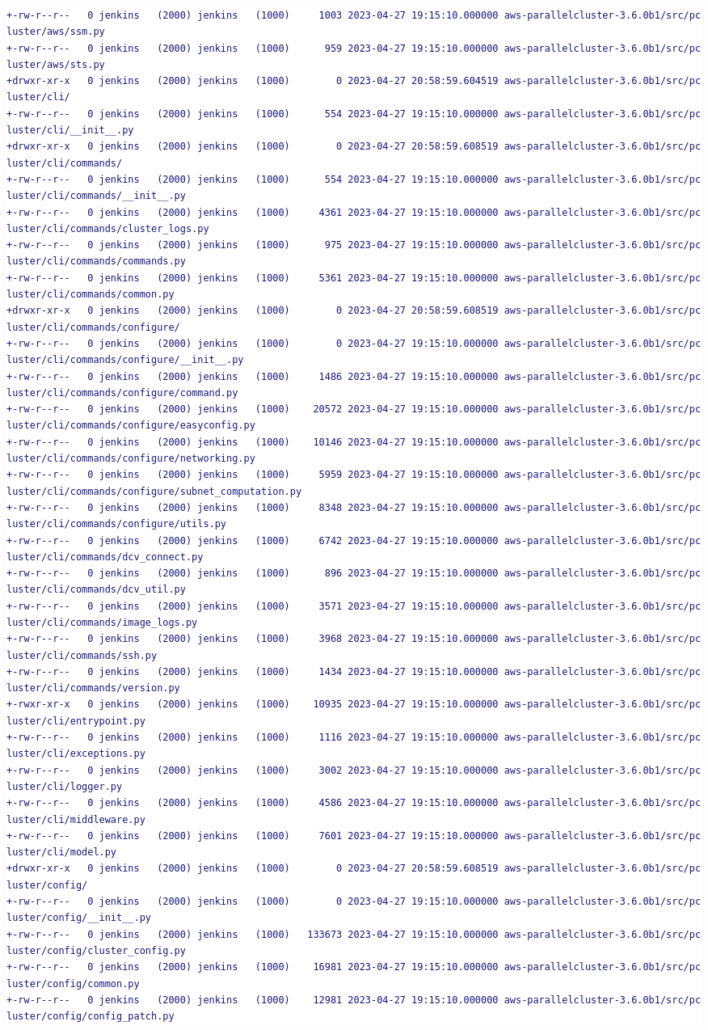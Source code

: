 ```diff
+-rw-r--r--   0 jenkins   (2000) jenkins   (1000)     1003 2023-04-27 19:15:10.000000 aws-parallelcluster-3.6.0b1/src/pcluster/aws/ssm.py
+-rw-r--r--   0 jenkins   (2000) jenkins   (1000)      959 2023-04-27 19:15:10.000000 aws-parallelcluster-3.6.0b1/src/pcluster/aws/sts.py
+drwxr-xr-x   0 jenkins   (2000) jenkins   (1000)        0 2023-04-27 20:58:59.604519 aws-parallelcluster-3.6.0b1/src/pcluster/cli/
+-rw-r--r--   0 jenkins   (2000) jenkins   (1000)      554 2023-04-27 19:15:10.000000 aws-parallelcluster-3.6.0b1/src/pcluster/cli/__init__.py
+drwxr-xr-x   0 jenkins   (2000) jenkins   (1000)        0 2023-04-27 20:58:59.608519 aws-parallelcluster-3.6.0b1/src/pcluster/cli/commands/
+-rw-r--r--   0 jenkins   (2000) jenkins   (1000)      554 2023-04-27 19:15:10.000000 aws-parallelcluster-3.6.0b1/src/pcluster/cli/commands/__init__.py
+-rw-r--r--   0 jenkins   (2000) jenkins   (1000)     4361 2023-04-27 19:15:10.000000 aws-parallelcluster-3.6.0b1/src/pcluster/cli/commands/cluster_logs.py
+-rw-r--r--   0 jenkins   (2000) jenkins   (1000)      975 2023-04-27 19:15:10.000000 aws-parallelcluster-3.6.0b1/src/pcluster/cli/commands/commands.py
+-rw-r--r--   0 jenkins   (2000) jenkins   (1000)     5361 2023-04-27 19:15:10.000000 aws-parallelcluster-3.6.0b1/src/pcluster/cli/commands/common.py
+drwxr-xr-x   0 jenkins   (2000) jenkins   (1000)        0 2023-04-27 20:58:59.608519 aws-parallelcluster-3.6.0b1/src/pcluster/cli/commands/configure/
+-rw-r--r--   0 jenkins   (2000) jenkins   (1000)        0 2023-04-27 19:15:10.000000 aws-parallelcluster-3.6.0b1/src/pcluster/cli/commands/configure/__init__.py
+-rw-r--r--   0 jenkins   (2000) jenkins   (1000)     1486 2023-04-27 19:15:10.000000 aws-parallelcluster-3.6.0b1/src/pcluster/cli/commands/configure/command.py
+-rw-r--r--   0 jenkins   (2000) jenkins   (1000)    20572 2023-04-27 19:15:10.000000 aws-parallelcluster-3.6.0b1/src/pcluster/cli/commands/configure/easyconfig.py
+-rw-r--r--   0 jenkins   (2000) jenkins   (1000)    10146 2023-04-27 19:15:10.000000 aws-parallelcluster-3.6.0b1/src/pcluster/cli/commands/configure/networking.py
+-rw-r--r--   0 jenkins   (2000) jenkins   (1000)     5959 2023-04-27 19:15:10.000000 aws-parallelcluster-3.6.0b1/src/pcluster/cli/commands/configure/subnet_computation.py
+-rw-r--r--   0 jenkins   (2000) jenkins   (1000)     8348 2023-04-27 19:15:10.000000 aws-parallelcluster-3.6.0b1/src/pcluster/cli/commands/configure/utils.py
+-rw-r--r--   0 jenkins   (2000) jenkins   (1000)     6742 2023-04-27 19:15:10.000000 aws-parallelcluster-3.6.0b1/src/pcluster/cli/commands/dcv_connect.py
+-rw-r--r--   0 jenkins   (2000) jenkins   (1000)      896 2023-04-27 19:15:10.000000 aws-parallelcluster-3.6.0b1/src/pcluster/cli/commands/dcv_util.py
+-rw-r--r--   0 jenkins   (2000) jenkins   (1000)     3571 2023-04-27 19:15:10.000000 aws-parallelcluster-3.6.0b1/src/pcluster/cli/commands/image_logs.py
+-rw-r--r--   0 jenkins   (2000) jenkins   (1000)     3968 2023-04-27 19:15:10.000000 aws-parallelcluster-3.6.0b1/src/pcluster/cli/commands/ssh.py
+-rw-r--r--   0 jenkins   (2000) jenkins   (1000)     1434 2023-04-27 19:15:10.000000 aws-parallelcluster-3.6.0b1/src/pcluster/cli/commands/version.py
+-rwxr-xr-x   0 jenkins   (2000) jenkins   (1000)    10935 2023-04-27 19:15:10.000000 aws-parallelcluster-3.6.0b1/src/pcluster/cli/entrypoint.py
+-rw-r--r--   0 jenkins   (2000) jenkins   (1000)     1116 2023-04-27 19:15:10.000000 aws-parallelcluster-3.6.0b1/src/pcluster/cli/exceptions.py
+-rw-r--r--   0 jenkins   (2000) jenkins   (1000)     3002 2023-04-27 19:15:10.000000 aws-parallelcluster-3.6.0b1/src/pcluster/cli/logger.py
+-rw-r--r--   0 jenkins   (2000) jenkins   (1000)     4586 2023-04-27 19:15:10.000000 aws-parallelcluster-3.6.0b1/src/pcluster/cli/middleware.py
+-rw-r--r--   0 jenkins   (2000) jenkins   (1000)     7601 2023-04-27 19:15:10.000000 aws-parallelcluster-3.6.0b1/src/pcluster/cli/model.py
+drwxr-xr-x   0 jenkins   (2000) jenkins   (1000)        0 2023-04-27 20:58:59.608519 aws-parallelcluster-3.6.0b1/src/pcluster/config/
+-rw-r--r--   0 jenkins   (2000) jenkins   (1000)        0 2023-04-27 19:15:10.000000 aws-parallelcluster-3.6.0b1/src/pcluster/config/__init__.py
+-rw-r--r--   0 jenkins   (2000) jenkins   (1000)   133673 2023-04-27 19:15:10.000000 aws-parallelcluster-3.6.0b1/src/pcluster/config/cluster_config.py
+-rw-r--r--   0 jenkins   (2000) jenkins   (1000)    16981 2023-04-27 19:15:10.000000 aws-parallelcluster-3.6.0b1/src/pcluster/config/common.py
+-rw-r--r--   0 jenkins   (2000) jenkins   (1000)    12981 2023-04-27 19:15:10.000000 aws-parallelcluster-3.6.0b1/src/pcluster/config/config_patch.py
```